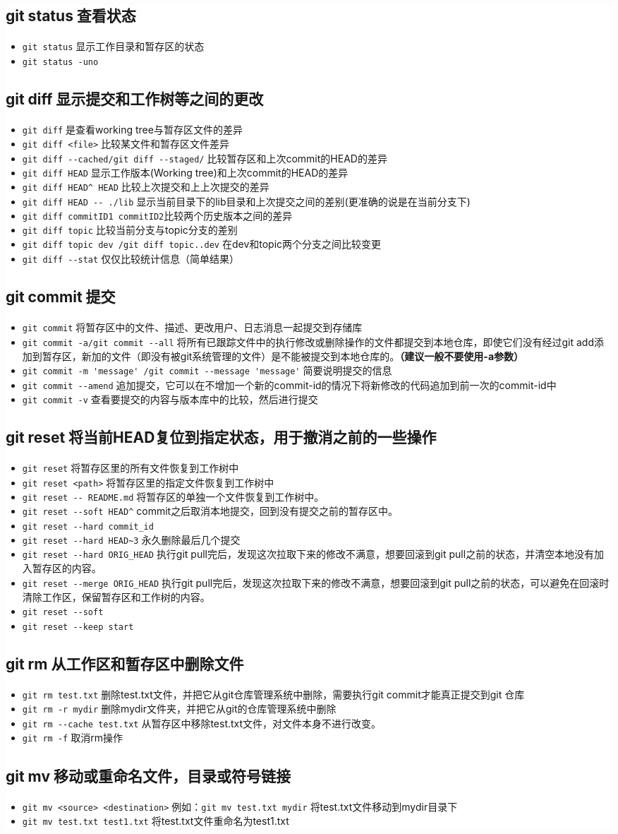 ## git status 查看状态
- `git status` 显示工作目录和暂存区的状态
- `git status -uno`

## git diff 显示提交和工作树等之间的更改
- `git diff` 是查看working tree与暂存区文件的差异
- `git diff <file>` 比较某文件和暂存区文件差异
- `git diff --cached/git diff --staged/` 比较暂存区和上次commit的HEAD的差异
- `git diff HEAD` 显示工作版本(Working tree)和上次commit的HEAD的差异
- `git diff HEAD^ HEAD` 比较上次提交和上上次提交的差异
- `git diff HEAD -- ./lib` 显示当前目录下的lib目录和上次提交之间的差别(更准确的说是在当前分支下)
- `git diff commitID1 commitID2`比较两个历史版本之间的差异
- `git diff topic` 比较当前分支与topic分支的差别
- `git diff topic dev /git diff topic..dev` 在dev和topic两个分支之间比较变更
- `git diff --stat` 仅仅比较统计信息（简单结果）

## git commit 提交
- `git commit`	将暂存区中的文件、描述、更改用户、日志消息一起提交到存储库
- `git commit -a/git commit --all` 将所有已跟踪文件中的执行修改或删除操作的文件都提交到本地仓库，即使它们没有经过git add添加到暂存区，新加的文件（即没有被git系统管理的文件）是不能被提交到本地仓库的。**（建议一般不要使用-a参数）**
- `git commit -m 'message' /git commit --message 'message'` 简要说明提交的信息
- `git commit --amend` 追加提交，它可以在不增加一个新的commit-id的情况下将新修改的代码追加到前一次的commit-id中
- `git commit -v`  查看要提交的内容与版本库中的比较，然后进行提交

## git reset 将当前HEAD复位到指定状态，用于撤消之前的一些操作

- `git reset` 将暂存区里的所有文件恢复到工作树中
- `git reset <path>` 将暂存区里的指定文件恢复到工作树中
- `git reset -- README.md` 将暂存区的单独一个文件恢复到工作树中。
- `git reset --soft HEAD^` commit之后取消本地提交，回到没有提交之前的暂存区中。
- `git reset --hard commit_id `
- `git reset --hard HEAD~3` 永久删除最后几个提交
- `git reset --hard ORIG_HEAD` 执行git pull完后，发现这次拉取下来的修改不满意，想要回滚到git pull之前的状态，并清空本地没有加入暂存区的内容。
- `git reset --merge ORIG_HEAD` 执行git pull完后，发现这次拉取下来的修改不满意，想要回滚到git pull之前的状态，可以避免在回滚时清除工作区，保留暂存区和工作树的内容。
- `git reset --soft`
- `git reset --keep start `

## git rm 从工作区和暂存区中删除文件
- `git rm test.txt` 删除test.txt文件，并把它从git仓库管理系统中删除，需要执行git commit才能真正提交到git 仓库
- `git rm -r mydir` 删除mydir文件夹，并把它从git的仓库管理系统中删除
- `git rm --cache test.txt` 从暂存区中移除test.txt文件，对文件本身不进行改变。
- `git rm -f` 取消rm操作

## git mv 移动或重命名文件，目录或符号链接
- `git mv <source> <destination>`   例如：`git mv test.txt mydir` 将test.txt文件移动到mydir目录下
- `git mv test.txt test1.txt` 将test.txt文件重命名为test1.txt
